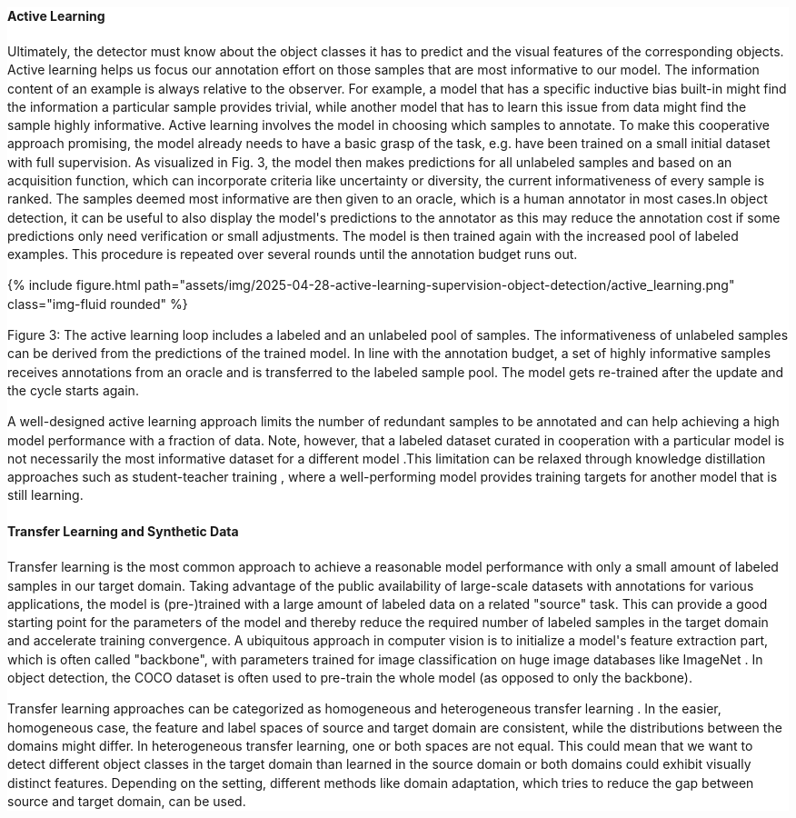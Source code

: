 #### Active Learning

Ultimately, the detector must know about the object classes it has to predict and the visual features of the corresponding objects. Active learning <d-cite key="settles2009"></d-cite> helps us focus our annotation effort on those samples that are most informative to our model. The information content of an example is always relative to the observer. For example, a model that has a specific inductive bias built-in might find the information a particular sample provides trivial, while another model that has to learn this issue from data might find the sample highly informative. Active learning involves the model in choosing which samples to annotate. To make this cooperative approach promising, the model already needs to have a basic grasp of the task, e.g. have been trained on a small initial dataset with full supervision. As visualized in Fig. 3, the model then makes predictions for all unlabeled samples and based on an acquisition function, which can incorporate criteria like uncertainty or diversity, the current informativeness of every sample is ranked. The samples deemed most informative are then given to an oracle, which is a human annotator in most cases.<d-footnote>In object detection, it can be useful to also display the model's predictions to the annotator as this may reduce the annotation cost if some predictions only need verification or small adjustments.</d-footnote> The model is then trained again with the increased pool of labeled examples. This procedure is repeated over several rounds until the annotation budget runs out.

{% include figure.html path="assets/img/2025-04-28-active-learning-supervision-object-detection/active_learning.png" class="img-fluid rounded" %}
<div class="caption">
    Figure 3: The active learning loop includes a labeled and an unlabeled pool of samples. The informativeness of unlabeled samples can be derived from the predictions of the trained model. In line with the annotation budget, a set of highly informative samples receives annotations from an oracle and is transferred to the labeled sample pool. The model gets re-trained after the update and the cycle starts again.
</div>

A well-designed active learning approach limits the number of redundant samples to be annotated and can help achieving a high model performance with a fraction of data. Note, however, that a labeled dataset curated in cooperation with a particular model is not necessarily the most informative dataset for a different model <d-cite key="settles2009"></d-cite>.<d-footnote>This limitation can be relaxed through knowledge distillation <d-cite key="hinton2015"></d-cite> approaches such as student-teacher training <d-cite key="romero2015"></d-cite>, where a well-performing model provides training targets for another model that is still learning.</d-footnote>

#### Transfer Learning and Synthetic Data

Transfer learning <d-cite key="pan2010,zhuang2021"></d-cite> is the most common approach to achieve a reasonable model performance with only a small amount of labeled samples in our target domain. Taking advantage of the public availability of large-scale datasets with annotations for various applications, the model is (pre-)trained with a large amount of labeled data on a related "source" task. This can provide a good starting point for the parameters of the model and thereby reduce the required number of labeled samples in the target domain and accelerate training convergence. A ubiquitous approach in computer vision is to initialize a model's feature extraction part, which is often called "backbone", with parameters trained for image classification on huge image databases like ImageNet <d-cite key="deng2009"></d-cite>. In object detection, the COCO <d-cite key="lin2014"></d-cite> dataset is often used to pre-train the whole model (as opposed to only the backbone).

Transfer learning approaches can be categorized as homogeneous and heterogeneous transfer learning <d-cite key="pan2010,zhuang2021"></d-cite>. In the easier, homogeneous case, the feature and label spaces of source and target domain are consistent, while the distributions between the domains might differ. In heterogeneous transfer learning, one or both spaces are not equal. This could mean that we want to detect different object classes in the target domain than learned in the source domain or both domains could exhibit visually distinct features. Depending on the setting, different methods like domain adaptation, which tries to reduce the gap between source and target domain, can be used.
